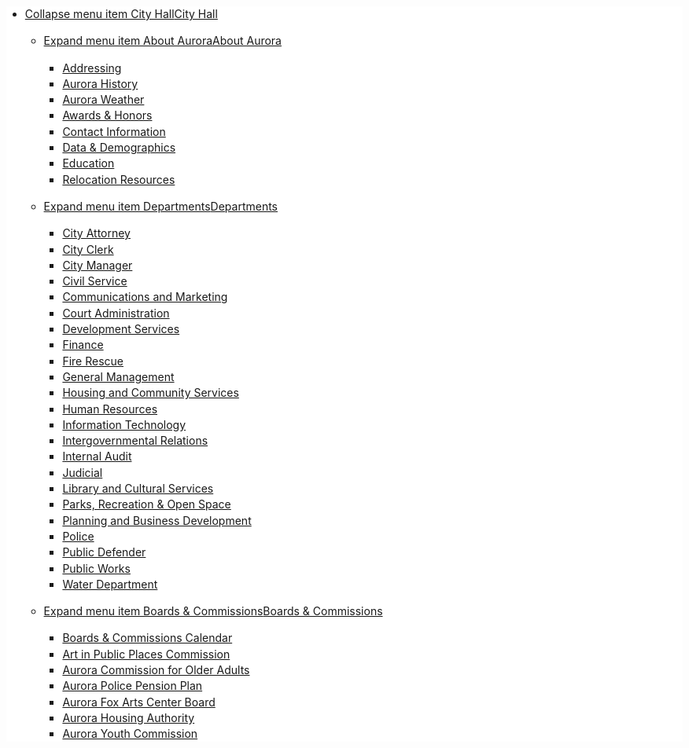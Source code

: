 - [Collapse menu item City Hall](https://www.auroragov.org/cms/One.aspx?portalId=16242704&pageId=16448434%2F)[City Hall](https://www.auroragov.org/city_hall)
  
  - [Expand menu item About Aurora](https://www.auroragov.org/cms/One.aspx?portalId=16242704&pageId=16448434%2F)[About Aurora](https://www.auroragov.org/city_hall/about_aurora)
    
    - [Addressing](https://www.auroragov.org/city_hall/about_aurora/addressing)
    - [Aurora History](https://www.auroragov.org/city_hall/about_aurora/aurora_history)
    - [Aurora Weather](https://www.auroragov.org/city_hall/about_aurora/aurora_weather)
    - [Awards &amp; Honors](https://www.auroragov.org/city_hall/about_aurora/awards___honors)
    - [Contact Information](https://www.auroragov.org/city_hall/about_aurora/contact_information)
    - [Data &amp; Demographics](https://www.auroragov.org/city_hall/about_aurora/data___demographics)
    - [Education](https://www.auroragov.org/city_hall/about_aurora/education)
    - [Relocation Resources](https://www.auroragov.org/city_hall/about_aurora/relocation_resources)
  - [Expand menu item Departments](https://www.auroragov.org/cms/One.aspx?portalId=16242704&pageId=16448434%2F)[Departments](https://www.auroragov.org/city_hall/departments)
    
    - [City Attorney](https://www.auroragov.org/city_hall/departments/city_attorney)
    - [City Clerk](https://www.auroragov.org/city_hall/departments/city_clerk)
    - [City Manager](https://www.auroragov.org/city_hall/departments/city_manager)
    - [Civil Service](https://www.auroragov.org/city_hall/departments/civil_service)
    - [Communications and Marketing](https://www.auroragov.org/city_hall/departments/communications_and_marketing)
    - [Court Administration](https://www.auroragov.org/city_hall/departments/court_administration)
    - [Development Services](https://www.auroragov.org/city_hall/departments/development_assistance)
    - [Finance](https://www.auroragov.org/city_hall/departments/finance)
    - [Fire Rescue](https://www.auroragov.org/city_hall/departments/fire_rescue)
    - [General Management](https://www.auroragov.org/city_hall/departments/general_management)
    - [Housing and Community Services](https://www.auroragov.org/city_hall/departments/housing_and_community_services)
    - [Human Resources](https://www.auroragov.org/city_hall/departments/human_resources)
    - [Information Technology](https://www.auroragov.org/city_hall/departments/information_technology)
    - [Intergovernmental Relations](https://www.auroragov.org/city_hall/departments/intergovernmental_relations)
    - [Internal Audit](https://www.auroragov.org/city_hall/departments/internal_audit_)
    - [Judicial](https://www.auroragov.org/city_hall/departments/judicial)
    - [Library and Cultural Services](https://www.auroragov.org/city_hall/departments/library_and_cultural_services)
    - [Parks, Recreation &amp; Open Space](https://www.auroragov.org/city_hall/departments/parks__recreation___open_space)
    - [Planning and Business Development](https://www.auroragov.org/city_hall/departments/planning___development_services)
    - [Police](https://www.auroragov.org/city_hall/departments/police)
    - [Public Defender](https://www.auroragov.org/city_hall/departments/public_defender)
    - [Public Works](https://www.auroragov.org/city_hall/departments/public_works)
    - [Water Department](https://www.auroragov.org/city_hall/departments/water_department)
  - [Expand menu item Boards &amp; Commissions](https://www.auroragov.org/cms/One.aspx?portalId=16242704&pageId=16448434%2F)[Boards &amp; Commissions](https://www.auroragov.org/city_hall/boards___commissions)
    
    - [Boards &amp; Commissions Calendar](https://www.auroragov.org/city_hall/boards___commissions/boards___commissions_calendar_)
    - [Art in Public Places Commission](https://www.auroragov.org/city_hall/boards___commissions/art_in_public_places_commission)
    - [Aurora Commission for Older Adults](https://www.auroragov.org/city_hall/boards___commissions/aurora_commission_for_seniors)
    - [Aurora Police Pension Plan](https://www.auroragov.org/city_hall/boards___commissions/aurora_police_pension_plan)
    - [Aurora Fox Arts Center Board](https://www.auroragov.org/city_hall/boards___commissions/aurora_fox_arts_center_board)
    - [Aurora Housing Authority](https://www.auroragov.org/city_hall/boards___commissions/aurora_housing_authority)
    - [Aurora Youth Commission](https://www.auroragov.org/city_hall/boards___commissions/aurora_youth_commission)